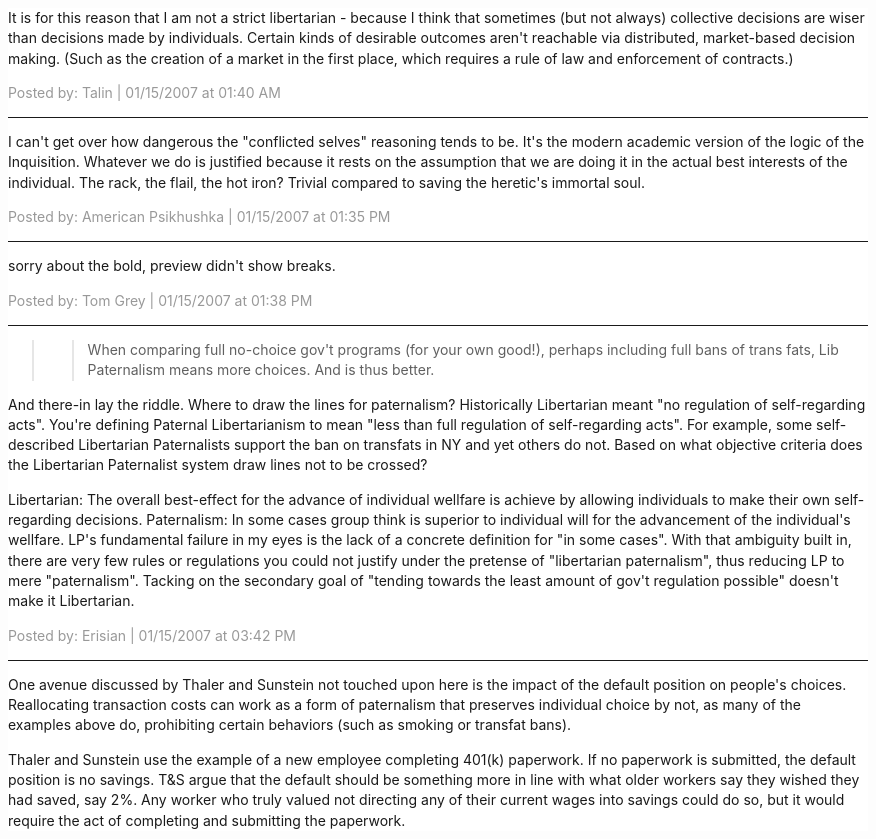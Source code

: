 It is for this reason that I am not a strict libertarian - because I think that sometimes (but not always) collective decisions are wiser than decisions made by individuals. Certain kinds of desirable outcomes aren't reachable via distributed, market-based decision making. (Such as the creation of a market in the first place, which requires a rule of law and enforcement of contracts.)

<span style="color:#999">Posted by: Talin | 01/15/2007 at 01:40 AM</span>

---

I can't get over how dangerous the "conflicted selves" reasoning tends to be. It's the modern academic version of the logic of the Inquisition. Whatever we do is justified because it rests on the assumption that we are doing it in the actual best interests of the individual. The rack, the flail, the hot iron? Trivial compared to saving the heretic's immortal soul.

<span style="color:#999">Posted by: American Psikhushka | 01/15/2007 at 01:35 PM</span>

---

sorry about the bold, preview didn't show breaks.

<span style="color:#999">Posted by: Tom Grey | 01/15/2007 at 01:38 PM</span>

---

>> When comparing full no-choice gov't programs (for your own good!), perhaps including full bans of trans fats, Lib Paternalism means more choices. And is thus better.

And there-in lay the riddle.  Where to draw the lines for paternalism?  Historically Libertarian meant "no regulation of self-regarding acts".  You're defining Paternal Libertarianism to mean "less than full regulation of self-regarding acts".  For example, some self-described Libertarian Paternalists support the ban on transfats in NY and yet others do not.  Based on what objective criteria does the Libertarian Paternalist system draw lines not to be crossed?

Libertarian:  The overall best-effect for the advance of individual wellfare is achieve by allowing individuals to make their own self-regarding decisions.
Paternalism:  In some cases group think is superior to individual will for the advancement of the individual's wellfare.
LP's fundamental failure in my eyes is the lack of a concrete definition for "in some cases".  With that ambiguity built in, there are very few rules or regulations you could not justify under the pretense of "libertarian paternalism", thus reducing LP to mere "paternalism".  Tacking on the secondary goal of "tending towards the least amount of gov't regulation possible" doesn't make it Libertarian.

<span style="color:#999">Posted by: Erisian | 01/15/2007 at 03:42 PM</span>

---

One avenue discussed by Thaler and Sunstein not touched upon here is the impact of the default position on people's choices.  Reallocating transaction costs can work as a form of paternalism that preserves individual choice by not, as many of the examples above do, prohibiting certain behaviors (such as smoking or transfat bans).

Thaler and Sunstein use the example of a new employee completing 401(k) paperwork.  If no paperwork is submitted, the default position is no savings.  T&S argue that the default should be something more in line with what older workers say they wished they had saved, say 2%.  Any worker who truly valued not directing any of their current wages into savings could do so, but it would require the act of completing and submitting the paperwork.

